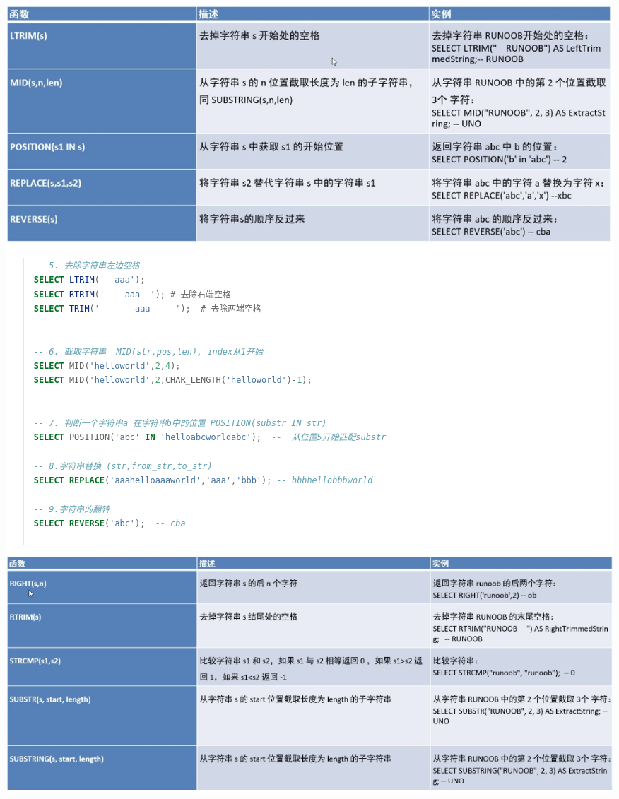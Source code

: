 ![](./imgs/函数-字符串函数2.png)

> ```sql
> -- 5. 去除字符串左边空格 
> SELECT LTRIM('  aaa');
> SELECT RTRIM(' -  aaa  '); # 去除右端空格
> SELECT TRIM('      -aaa-    ');  # 去除两端空格 
> 
> 
> -- 6. 截取字符串  MID(str,pos,len), index从1开始
> SELECT MID('helloworld',2,4);
> SELECT MID('helloworld',2,CHAR_LENGTH('helloworld')-1);
> 
> 
> -- 7. 判断一个字符串a 在字符串b中的位置 POSITION(substr IN str)
> SELECT POSITION('abc' IN 'helloabcworldabc');  --  从位置5开始匹配substr 
> 
> -- 8.字符串替换 (str,from_str,to_str)
> SELECT REPLACE('aaahelloaaaworld','aaa','bbb'); -- bbbhellobbbworld
> 
> -- 9.字符串的翻转
> SELECT REVERSE('abc');  -- cba 
> 
> 
> 
> ```
>
> 

![](./imgs/函数-字符串函数3.png)